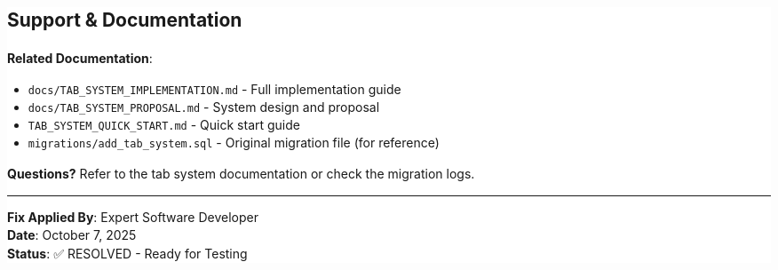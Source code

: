 ## Support & Documentation

**Related Documentation**:
- `docs/TAB_SYSTEM_IMPLEMENTATION.md` - Full implementation guide
- `docs/TAB_SYSTEM_PROPOSAL.md` - System design and proposal
- `TAB_SYSTEM_QUICK_START.md` - Quick start guide
- `migrations/add_tab_system.sql` - Original migration file (for reference)

**Questions?** Refer to the tab system documentation or check the migration logs.

---

**Fix Applied By**: Expert Software Developer  
**Date**: October 7, 2025  
**Status**: ✅ RESOLVED - Ready for Testing
